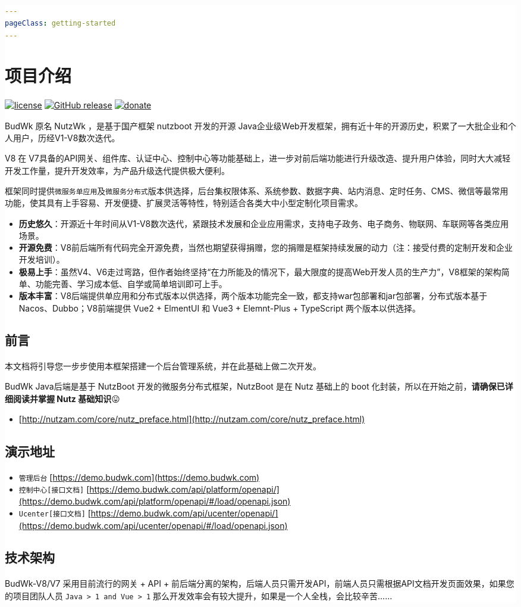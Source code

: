 ```yaml
---
pageClass: getting-started
---
```

# 项目介绍
[![license](https://img.shields.io/github/license/mashape/apistatus.svg)](https://github.com/budwk/budwk/blob/master/LICENSE)
[![GitHub release](https://img.shields.io/github/release/budwk/budwk.svg)](https://github.com/budwk/budwk/releases)
[![donate](https://img.shields.io/badge/%24-donate-ff69b4.svg)](https://budwk.com/donation)


BudWk 原名 NutzWk ，是基于国产框架 nutzboot 开发的开源 Java企业级Web开发框架，拥有近十年的开源历史，积累了一大批企业和个人用户，历经V1-V8数次迭代。

V8 在 V7具备的API网关、组件库、认证中心、控制中心等功能基础上，进一步对前后端功能进行升级改造、提升用户体验，同时大大减轻开发工作量，提升开发效率，为产品升级迭代提供极大便利。

框架同时提供`微服务单应用`及`微服务分布式`版本供选择，后台集权限体系、系统参数、数据字典、站内消息、定时任务、CMS、微信等最常用功能，使其具有上手容易、开发便捷、扩展灵活等特性，特别适合各类大中小型定制化项目需求。

* **历史悠久**：开源近十年时间从V1-V8数次迭代，紧跟技术发展和企业应用需求，支持电子政务、电子商务、物联网、车联网等各类应用场景。
* **开源免费**：V8前后端所有代码完全开源免费，当然也期望获得捐赠，您的捐赠是框架持续发展的动力（注：接受付费的定制开发和企业开发培训）。
* **极易上手**：虽然V4、V6走过弯路，但作者始终坚持“在力所能及的情况下，最大限度的提高Web开发人员的生产力”，V8框架的架构简单、功能完善、学习成本低、自学或简单培训即可上手。
* **版本丰富**：V8后端提供单应用和分布式版本以供选择，两个版本功能完全一致，都支持war包部署和jar包部署，分布式版本基于 Nacos、Dubbo；V8前端提供 Vue2 + ElmentUI 和 Vue3 + Elemnt-Plus + TypeScript 两个版本以供选择。

## 前言
本文档将引导您一步步使用本框架搭建一个后台管理系统，并在此基础上做二次开发。

BudWk Java后端是基于 NutzBoot 开发的微服务分布式框架，NutzBoot 是在 Nutz 基础上的 boot 化封装，所以在开始之前，**请确保已详细阅读并掌握 Nutz 基础知识**:stuck_out_tongue:

* [http://nutzam.com/core/nutz_preface.html](http://nutzam.com/core/nutz_preface.html)

## 演示地址

* `管理后台` [https://demo.budwk.com](https://demo.budwk.com)
* `控制中心[接口文档]` [https://demo.budwk.com/api/platform/openapi/](https://demo.budwk.com/api/platform/openapi/#/load/openapi.json)
* `Ucenter[接口文档]` [https://demo.budwk.com/api/ucenter/openapi/](https://demo.budwk.com/api/ucenter/openapi/#/load/openapi.json)

## 技术架构

BudWk-V8/V7 采用目前流行的网关 + API + 前后端分离的架构，后端人员只需开发API，前端人员只需根据API文档开发页面效果，如果您的项目团队人员 `Java > 1 and Vue > 1` 那么开发效率会有较大提升，如果是一个人全栈，会比较辛苦……
